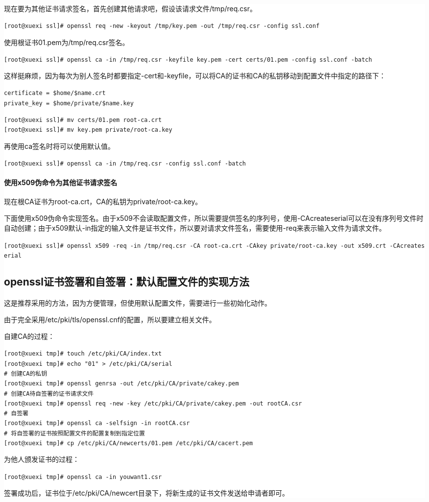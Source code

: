 现在要为其他证书请求签名，首先创建其他请求吧，假设该请求文件/tmp/req.csr。

```
[root@xuexi ssl]# openssl req -new -keyout /tmp/key.pem -out /tmp/req.csr -config ssl.conf
```

使用根证书01.pem为/tmp/req.csr签名。

```
[root@xuexi ssl]# openssl ca -in /tmp/req.csr -keyfile key.pem -cert certs/01.pem -config ssl.conf -batch
```

这样挺麻烦，因为每次为别人签名时都要指定-cert和-keyfile，可以将CA的证书和CA的私钥移动到配置文件中指定的路径下：

```
certificate = $home/$name.crt
private_key = $home/private/$name.key
```



```
[root@xuexi ssl]# mv certs/01.pem root-ca.crt
[root@xuexi ssl]# mv key.pem private/root-ca.key
```

再使用ca签名时将可以使用默认值。

```
[root@xuexi ssl]# openssl ca -in /tmp/req.csr -config ssl.conf -batch
```

#### 使用x509伪命令为其他证书请求签名

现在根CA证书为root-ca.crt，CA的私钥为private/root-ca.key。

下面使用x509伪命令实现签名。由于x509不会读取配置文件，所以需要提供签名的序列号，使用-CAcreateserial可以在没有序列号文件时自动创建；由于x509默认-in指定的输入文件是证书文件，所以要对请求文件签名，需要使用-req来表示输入文件为请求文件。

```
[root@xuexi ssl]# openssl x509 -req -in /tmp/req.csr -CA root-ca.crt -CAkey private/root-ca.key -out x509.crt -CAcreateserial
```

## openssl证书签署和自签署：默认配置文件的实现方法

这是推荐采用的方法，因为方便管理，但使用默认配置文件，需要进行一些初始化动作。

由于完全采用/etc/pki/tls/openssl.cnf的配置，所以要建立相关文件。

自建CA的过程：

```
[root@xuexi tmp]# touch /etc/pki/CA/index.txt 
[root@xuexi tmp]# echo "01" > /etc/pki/CA/serial
# 创建CA的私钥
[root@xuexi tmp]# openssl genrsa -out /etc/pki/CA/private/cakey.pem
# 创建CA待自签署的证书请求文件
[root@xuexi tmp]# openssl req -new -key /etc/pki/CA/private/cakey.pem -out rootCA.csr
# 自签署
[root@xuexi tmp]# openssl ca -selfsign -in rootCA.csr
# 将自签署的证书按照配置文件的配置复制到指定位置
[root@xuexi tmp]# cp /etc/pki/CA/newcerts/01.pem /etc/pki/CA/cacert.pem
```

为他人颁发证书的过程：

```
[root@xuexi tmp]# openssl ca -in youwant1.csr
```

签署成功后，证书位于/etc/pki/CA/newcert目录下，将新生成的证书文件发送给申请者即可。



[1]: /linux/openssl_subcmds#blogpasswd	"openssl密码参数格式"

